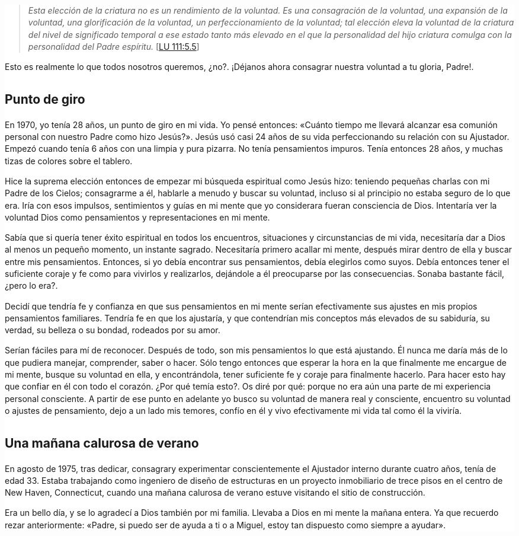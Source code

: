 > _Esta elección de la criatura no es un rendimiento de la voluntad. Es una consagración de la voluntad, una expansión de la voluntad, una glorificación de la voluntad, un perfeccionamiento de la voluntad; tal elección eleva la voluntad de la criatura del nivel de significado temporal a ese estado tanto más elevado en el que la personalidad del hijo criatura comulga con la personalidad del Padre espíritu._ <a id="a244_410"></a>[[LU 111:5.5](/es/The_Urantia_Book/111#p5_5)]

Esto es realmente lo que todos nosotros queremos, ¿no?. ¡Déjanos ahora consagrar nuestra voluntad a tu gloria, Padre!.

## Punto de giro

En 1970, yo tenía 28 años, un punto de giro en mi vida. Yo pensé entonces: «Cuánto tiempo me llevará alcanzar esa comunión personal con nuestro Padre como hizo Jesús?». Jesús usó casi 24 años de su vida perfeccionando su relación con su Ajustador. Empezó cuando tenía 6 años con una limpia y pura pizarra. No tenía pensamientos impuros. Tenía entonces 28 años, y muchas tizas de colores sobre el tablero.

Hice la suprema elección entonces de empezar mi búsqueda espiritual como Jesús hizo: teniendo pequeñas charlas con mi Padre de los Cielos; consagrarme a él, hablarle a menudo y buscar su voluntad, incluso si al principio no estaba seguro de lo que era. Iría con esos impulsos, sentimientos y guías en mi mente que yo considerara fueran consciencia de Dios. Intentaría ver la voluntad Dios como pensamientos y representaciones en mi mente.

Sabía que si quería tener éxito espiritual en todos los encuentros, situaciones y circunstancias de mi vida, necesitaría dar a Dios al menos un pequeño momento, un instante sagrado. Necesitaría primero acallar mi mente, después mirar dentro de ella y buscar entre mis pensamientos. Entonces, si yo debía encontrar sus pensamientos, debía elegirlos como suyos. Debía entonces tener el suficiente coraje y fe como para vivirlos y realizarlos, dejándole a él preocuparse por las consecuencias. Sonaba bastante fácil, ¿pero lo era?.

Decidí que tendría fe y confianza en que sus pensamientos en mi mente serían efectivamente sus ajustes en mis propios pensamientos familiares. Tendría fe en que los ajustaría, y que contendrían mis conceptos más elevados de su sabiduría, su verdad, su belleza o su bondad, rodeados por su amor.

Serían fáciles para mí de reconocer. Después de todo, son mis pensamientos lo que está ajustando. Él nunca me daría más de lo que pudiera manejar, comprender, saber o hacer. Sólo tengo entonces que esperar la hora en la que finalmente me encargue de mi mente, busque su voluntad en ella, y encontrándola, tener suficiente fe y coraje para finalmente hacerlo. Para hacer esto hay que confiar en él con todo el corazón. ¿Por qué temía esto?. Os diré por qué: porque no era aún una parte de mi experiencia personal consciente. A partir de ese punto en adelante yo busco su voluntad de manera real y consciente, encuentro su voluntad o ajustes de pensamiento, dejo a un lado mis temores, confío en él y vivo efectivamente mi vida tal como él la viviría.

## Una mañana calurosa de verano

En agosto de 1975, tras dedicar, consagrary experimentar conscientemente el Ajustador interno durante cuatro años, tenía de edad 33. Estaba trabajando como ingeniero de diseño de estructuras en un proyecto inmobiliario de trece pisos en el centro de New Haven, Connecticut, cuando una mañana calurosa de verano estuve visitando el sitio de construcción.

Era un bello día, y se lo agradecí a Dios también por mi familia. Llevaba a Dios en mi mente la mañana entera. Ya que recuerdo rezar anteriormente: «Padre, si puedo ser de ayuda a ti o a Miguel, estoy tan dispuesto como siempre a ayudar».
